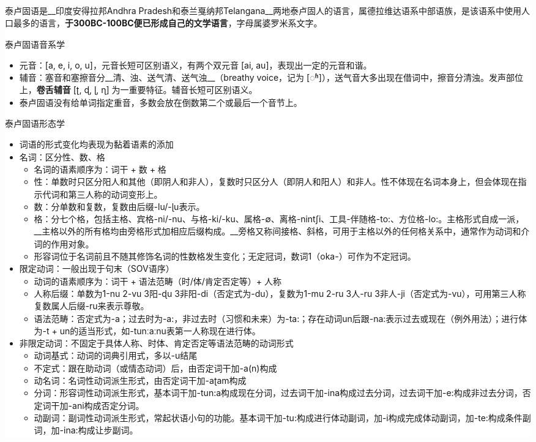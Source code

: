泰卢固语是__印度安得拉邦Andhra Pradesh和泰兰戛纳邦Telangana__两地泰卢固人的语言，属德拉维达语系中部语族，是该语系中使用人口最多的语言，__于300BC-100BC便已形成自己的文学语言__，字母属婆罗米系文字。

泰卢固语音系学

- 元音：[a, e, i, o, u]，元音长短可区别语义，有两个双元音 [ai, au]，表现出一定的元音和谐。
- 辅音：塞音和塞擦音分__清、浊、送气清、送气浊__（breathy voice，记为 [◌ʱ]），送气音大多出现在借词中，擦音分清浊。发声部位上，__卷舌辅音__ [ʈ, ɖ, ɭ, ɳ] 为一重要特征。辅音长短可区别语义。
- 泰卢固语没有给单词指定重音，多数会放在倒数第二个或最后一个音节上。

泰卢固语形态学

- 词语的形式变化均表现为黏着语素的添加
- 名词：区分性、数、格
  - 名词的语素顺序为：词干 + 数 + 格
  - 性：单数时只区分阳人和其他（即阴人和非人），复数时只区分人（即阴人和阳人）和非人。性不体现在名词本身上，但会体现在指示代词和第三人称的动词变形上。
  - 数：分单数和复数，复数由后缀-lu/-ɭu表示。
  - 格：分七个格，包括主格、宾格-ni/-nu、与格-ki/-ku、属格-∅、离格-nintʃi、工具-伴随格-to:、方位格-lo:。主格形式自成一派，__主格以外的所有格均由旁格形式加相应后缀构成。__旁格又称间接格、斜格，可用于主格以外的任何格关系中，通常作为动词和介词的作用对象。
  - 形容词位于名词前且不随其修饰名词的性数格发生变化；无定冠词，数词1（oka-）可作为不定冠词。
- 限定动词：一般出现于句末（SOV语序）
  - 动词的语素顺序为：词干 + 语法范畴（时/体/肯定否定等）+ 人称
  - 人称后缀：单数为1-nu 2-vu 3阳-ɖu 3非阳-di（否定式为-du），复数为1-mu 2-ru 3人-ru 3非人-ji（否定式为-vu），可用第三人称复数属人后缀-ru来表示尊敬。
  - 语法范畴：否定式为-a；过去时为-a:，非过去时（习惯和未来）为-ta:；存在动词un后跟-na:表示过去或现在（例外用法）；进行体为-t + un的适当形式，如-tunːaːnu表第一人称现在进行体。
- 非限定动词：不固定于具体人称、时体、肯定否定等语法范畴的动词形式
  - 动词基式：动词的词典引用式，多以-u结尾
  - 不定式：跟在助动词（或情态动词）后，由否定词干加-a(n)构成
  - 动名词：名词性动词派生形式，由否定词干加-aʈam构成
  - 分词：形容词性动词派生形式，基本词干加-tun:a构成现在分词，过去词干加-ina构成过去分词，过去词干加-e:构成非过去分词，否定词干加-ani构成否定分词。
  - 动副词：副词性动词派生形式，常起状语小句的功能。基本词干加-tu:构成进行体动副词，加-i构成完成体动副词，加-te:构成条件副词，加-ina:构成让步副词。
